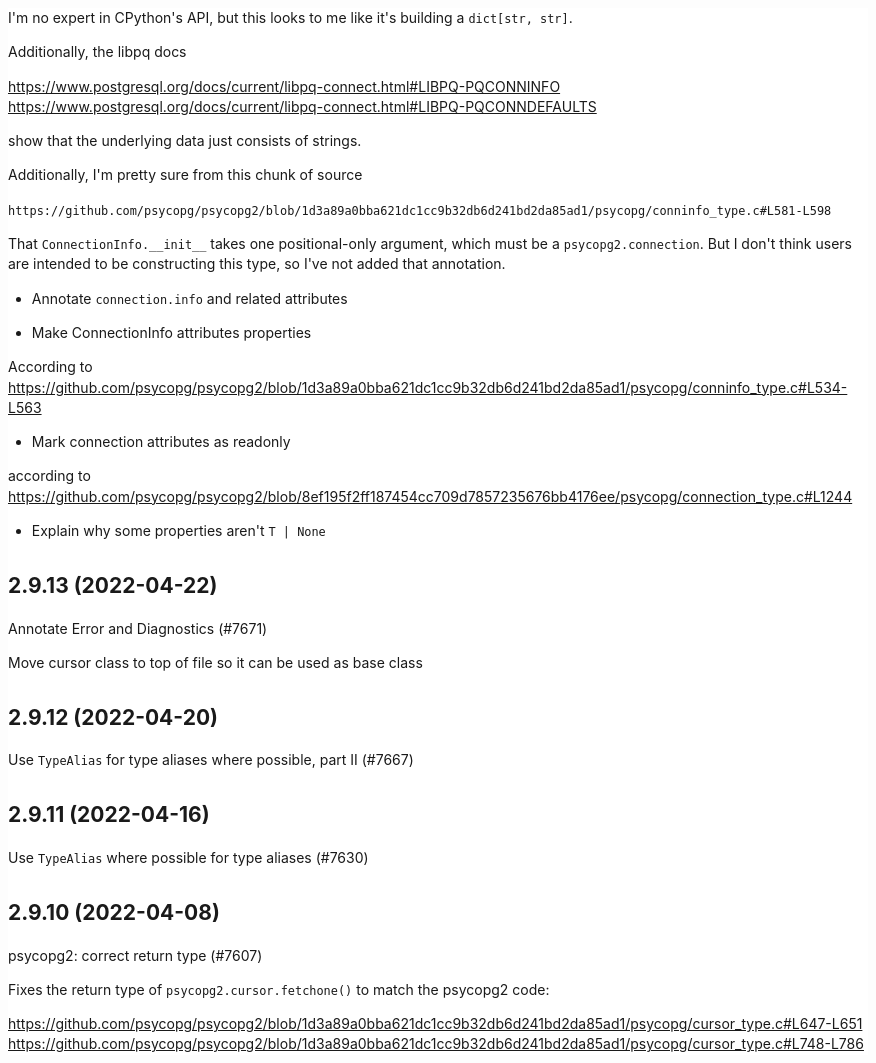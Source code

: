 I'm no expert in CPython's API, but this looks to me like it's building
a `dict[str, str]`.

Additionally, the libpq docs

https://www.postgresql.org/docs/current/libpq-connect.html#LIBPQ-PQCONNINFO
https://www.postgresql.org/docs/current/libpq-connect.html#LIBPQ-PQCONNDEFAULTS

show that the underlying data just consists of strings.

Additionally, I'm pretty sure from this chunk of source

    https://github.com/psycopg/psycopg2/blob/1d3a89a0bba621dc1cc9b32db6d241bd2da85ad1/psycopg/conninfo_type.c#L581-L598

That `ConnectionInfo.__init__` takes one positional-only argument, which
must be a `psycopg2.connection`. But I don't think users are intended to
be constructing this type, so I've not added that annotation.

* Annotate `connection.info` and related attributes

* Make ConnectionInfo attributes properties

According to https://github.com/psycopg/psycopg2/blob/1d3a89a0bba621dc1cc9b32db6d241bd2da85ad1/psycopg/conninfo_type.c#L534-L563

* Mark connection attributes as readonly

according to https://github.com/psycopg/psycopg2/blob/8ef195f2ff187454cc709d7857235676bb4176ee/psycopg/connection_type.c#L1244

* Explain why some properties aren't `T | None`

## 2.9.13 (2022-04-22)

Annotate Error and Diagnostics (#7671)

Move cursor class to top of file so it can be used as base class

## 2.9.12 (2022-04-20)

Use `TypeAlias` for type aliases where possible, part II (#7667)

## 2.9.11 (2022-04-16)

Use `TypeAlias` where possible for type aliases (#7630)

## 2.9.10 (2022-04-08)

psycopg2: correct return type (#7607)

Fixes the return type of `psycopg2.cursor.fetchone()` to match the psycopg2 code:

https://github.com/psycopg/psycopg2/blob/1d3a89a0bba621dc1cc9b32db6d241bd2da85ad1/psycopg/cursor_type.c#L647-L651
https://github.com/psycopg/psycopg2/blob/1d3a89a0bba621dc1cc9b32db6d241bd2da85ad1/psycopg/cursor_type.c#L748-L786
